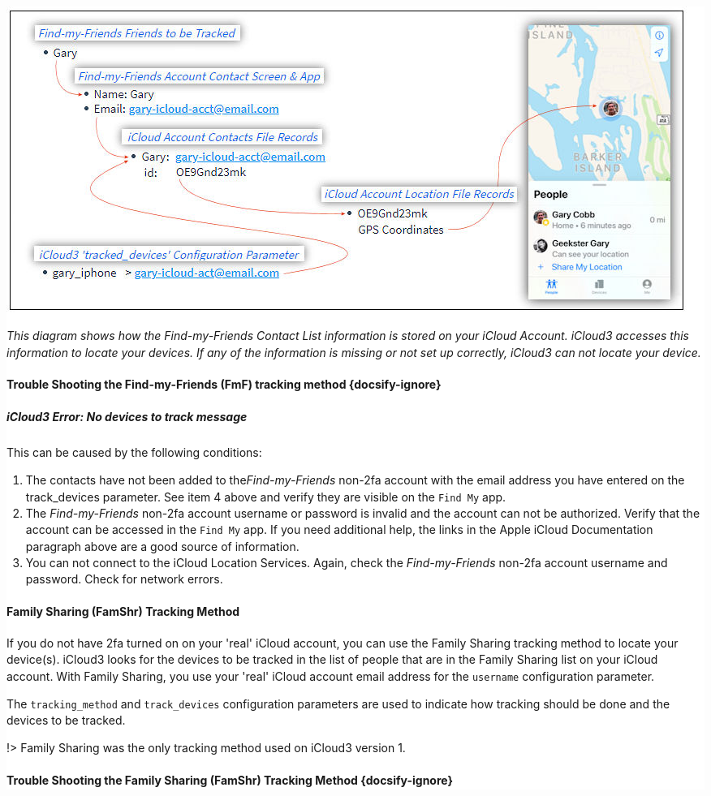 ![setup_fmf_icloud3](../images/setup_fmf_icloud3.jpg)

*This diagram shows how the Find-my-Friends Contact List information is stored on your iCloud Account. iCloud3 accesses this information to locate your devices. If any of the information is missing or not set up correctly, iCloud3 can not locate your device.*<br>

#### Trouble Shooting the Find-my-Friends (FmF) tracking method {docsify-ignore}   

#####  iCloud3 Error: No devices to track message

This can be caused by the following conditions:

1. The contacts have not been added to the*Find-my-Friends* non-2fa account with the email address you have entered on the track_devices parameter. See item 4 above and verify they are visible on the `Find My` app.
2. The *Find-my-Friends* non-2fa account username or password is invalid and the account can not be authorized. Verify that the account can be accessed in the `Find My` app. If you need additional help, the links in the Apple iCloud Documentation paragraph above are a good source of information.
3. You can not connect to the iCloud Location Services. Again, check the *Find-my-Friends* non-2fa account username and password. Check for network errors. 

#### Family Sharing (FamShr) Tracking Method

If you do not have 2fa turned on on your 'real' iCloud account, you can use the Family Sharing tracking method to locate your device(s). iCloud3 looks for the devices to be tracked in the list of people that are in the Family Sharing list on your iCloud account. With Family Sharing, you use your 'real' iCloud account email address for the `username`  configuration parameter.

The `tracking_method` and `track_devices` configuration parameters are used to indicate how tracking should be done and the devices to be tracked.

!> Family Sharing was the only tracking method used on iCloud3 version 1.

#### Trouble Shooting the Family Sharing (FamShr) Tracking Method {docsify-ignore}   
